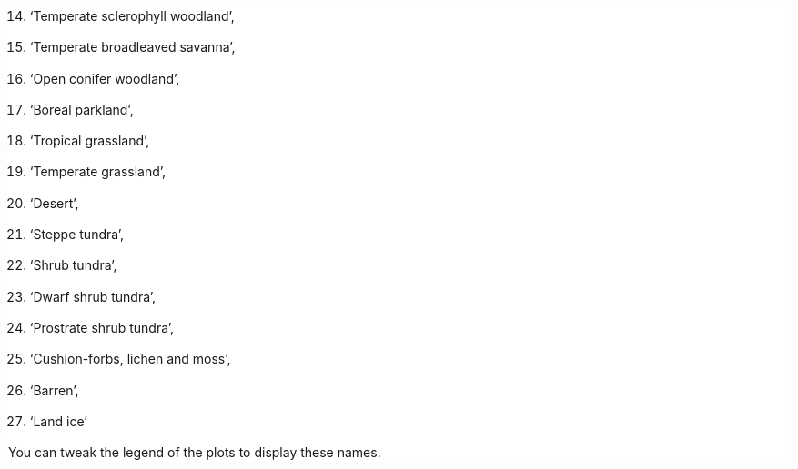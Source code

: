 14. ‘Temperate sclerophyll woodland’,

15. ‘Temperate broadleaved savanna’,

16. ‘Open conifer woodland’,

17. ‘Boreal parkland’,

18. ‘Tropical grassland’,

19. ‘Temperate grassland’,

20. ‘Desert’,

21. ‘Steppe tundra’,

22. ‘Shrub tundra’,

23. ‘Dwarf shrub tundra’,

24. ‘Prostrate shrub tundra’,

25. ‘Cushion-forbs, lichen and moss’,

26. ‘Barren’,

27. ‘Land ice’

You can tweak the legend of the plots to display these names.
